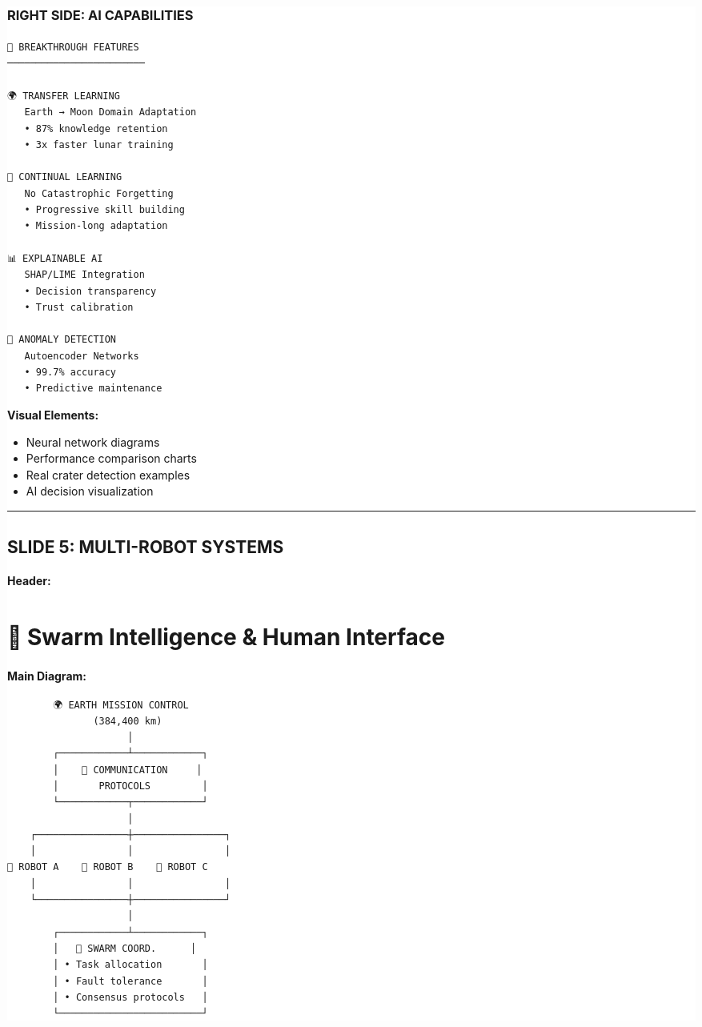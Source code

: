 ### **RIGHT SIDE: AI CAPABILITIES**
```
🎯 BREAKTHROUGH FEATURES
────────────────────────

🌍 TRANSFER LEARNING
   Earth → Moon Domain Adaptation
   • 87% knowledge retention
   • 3x faster lunar training

🔄 CONTINUAL LEARNING
   No Catastrophic Forgetting
   • Progressive skill building
   • Mission-long adaptation

📊 EXPLAINABLE AI
   SHAP/LIME Integration
   • Decision transparency
   • Trust calibration

🚨 ANOMALY DETECTION
   Autoencoder Networks
   • 99.7% accuracy
   • Predictive maintenance
```

**Visual Elements:**
- Neural network diagrams
- Performance comparison charts
- Real crater detection examples
- AI decision visualization

---

## **SLIDE 5: MULTI-ROBOT SYSTEMS**

**Header:**
# 🤖 Swarm Intelligence & Human Interface

**Main Diagram:**
```
        🌍 EARTH MISSION CONTROL
               (384,400 km)
                     │
        ┌────────────┴────────────┐
        │    📡 COMMUNICATION     │
        │       PROTOCOLS         │
        └────────────┬────────────┘
                     │
    ┌────────────────┼────────────────┐
    │                │                │
🤖 ROBOT A    🤖 ROBOT B    🤖 ROBOT C
    │                │                │
    └────────────────┼────────────────┘
                     │
        ┌────────────┴────────────┐
        │   🤝 SWARM COORD.      │
        │ • Task allocation       │
        │ • Fault tolerance       │
        │ • Consensus protocols   │
        └─────────────────────────┘
```
